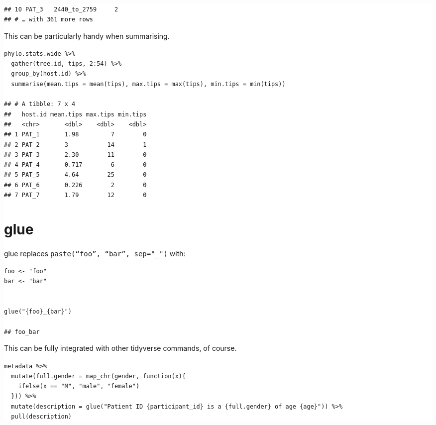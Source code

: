     ## 10 PAT_3   2440_to_2759     2
    ## # … with 361 more rows

This can be particularly handy when summarising.

    phylo.stats.wide %>% 
      gather(tree.id, tips, 2:54) %>%
      group_by(host.id) %>%
      summarise(mean.tips = mean(tips), max.tips = max(tips), min.tips = min(tips))
    
    ## # A tibble: 7 x 4
    ##   host.id mean.tips max.tips min.tips
    ##   <chr>       <dbl>    <dbl>    <dbl>
    ## 1 PAT_1       1.98         7        0
    ## 2 PAT_2       3           14        1
    ## 3 PAT_3       2.30        11        0
    ## 4 PAT_4       0.717        6        0
    ## 5 PAT_5       4.64        25        0
    ## 6 PAT_6       0.226        2        0
    ## 7 PAT_7       1.79        12        0

glue
====

glue replaces <tt>paste(“foo”, “bar”, sep="\_")</tt> with:

    foo <- "foo"
    bar <- "bar"


    glue("{foo}_{bar}")
    
    ## foo_bar

This can be fully integrated with other tidyverse commands, of course.

    metadata %>%
      mutate(full.gender = map_chr(gender, function(x){
        ifelse(x == "M", "male", "female")
      })) %>%
      mutate(description = glue("Patient ID {participant_id} is a {full.gender} of age {age}")) %>%
      pull(description)
    